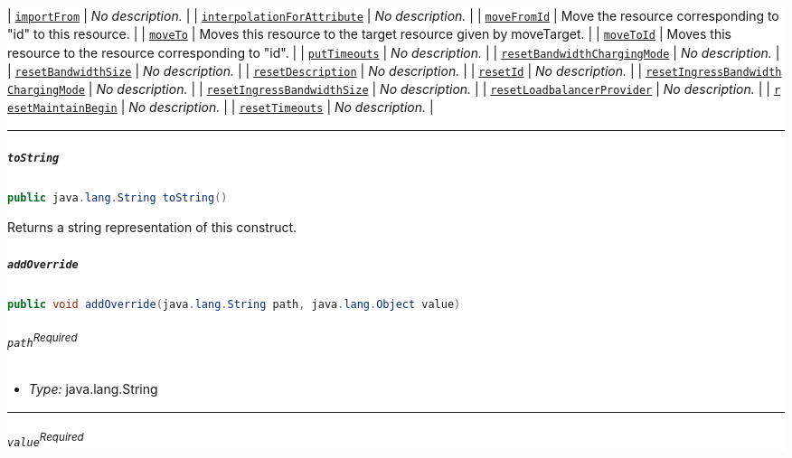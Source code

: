 | <code><a href="#@cdktf/provider-opentelekomcloud.apigwGatewayV2.ApigwGatewayV2.importFrom">importFrom</a></code> | *No description.* |
| <code><a href="#@cdktf/provider-opentelekomcloud.apigwGatewayV2.ApigwGatewayV2.interpolationForAttribute">interpolationForAttribute</a></code> | *No description.* |
| <code><a href="#@cdktf/provider-opentelekomcloud.apigwGatewayV2.ApigwGatewayV2.moveFromId">moveFromId</a></code> | Move the resource corresponding to "id" to this resource. |
| <code><a href="#@cdktf/provider-opentelekomcloud.apigwGatewayV2.ApigwGatewayV2.moveTo">moveTo</a></code> | Moves this resource to the target resource given by moveTarget. |
| <code><a href="#@cdktf/provider-opentelekomcloud.apigwGatewayV2.ApigwGatewayV2.moveToId">moveToId</a></code> | Moves this resource to the resource corresponding to "id". |
| <code><a href="#@cdktf/provider-opentelekomcloud.apigwGatewayV2.ApigwGatewayV2.putTimeouts">putTimeouts</a></code> | *No description.* |
| <code><a href="#@cdktf/provider-opentelekomcloud.apigwGatewayV2.ApigwGatewayV2.resetBandwidthChargingMode">resetBandwidthChargingMode</a></code> | *No description.* |
| <code><a href="#@cdktf/provider-opentelekomcloud.apigwGatewayV2.ApigwGatewayV2.resetBandwidthSize">resetBandwidthSize</a></code> | *No description.* |
| <code><a href="#@cdktf/provider-opentelekomcloud.apigwGatewayV2.ApigwGatewayV2.resetDescription">resetDescription</a></code> | *No description.* |
| <code><a href="#@cdktf/provider-opentelekomcloud.apigwGatewayV2.ApigwGatewayV2.resetId">resetId</a></code> | *No description.* |
| <code><a href="#@cdktf/provider-opentelekomcloud.apigwGatewayV2.ApigwGatewayV2.resetIngressBandwidthChargingMode">resetIngressBandwidthChargingMode</a></code> | *No description.* |
| <code><a href="#@cdktf/provider-opentelekomcloud.apigwGatewayV2.ApigwGatewayV2.resetIngressBandwidthSize">resetIngressBandwidthSize</a></code> | *No description.* |
| <code><a href="#@cdktf/provider-opentelekomcloud.apigwGatewayV2.ApigwGatewayV2.resetLoadbalancerProvider">resetLoadbalancerProvider</a></code> | *No description.* |
| <code><a href="#@cdktf/provider-opentelekomcloud.apigwGatewayV2.ApigwGatewayV2.resetMaintainBegin">resetMaintainBegin</a></code> | *No description.* |
| <code><a href="#@cdktf/provider-opentelekomcloud.apigwGatewayV2.ApigwGatewayV2.resetTimeouts">resetTimeouts</a></code> | *No description.* |

---

##### `toString` <a name="toString" id="@cdktf/provider-opentelekomcloud.apigwGatewayV2.ApigwGatewayV2.toString"></a>

```java
public java.lang.String toString()
```

Returns a string representation of this construct.

##### `addOverride` <a name="addOverride" id="@cdktf/provider-opentelekomcloud.apigwGatewayV2.ApigwGatewayV2.addOverride"></a>

```java
public void addOverride(java.lang.String path, java.lang.Object value)
```

###### `path`<sup>Required</sup> <a name="path" id="@cdktf/provider-opentelekomcloud.apigwGatewayV2.ApigwGatewayV2.addOverride.parameter.path"></a>

- *Type:* java.lang.String

---

###### `value`<sup>Required</sup> <a name="value" id="@cdktf/provider-opentelekomcloud.apigwGatewayV2.ApigwGatewayV2.addOverride.parameter.value"></a>
